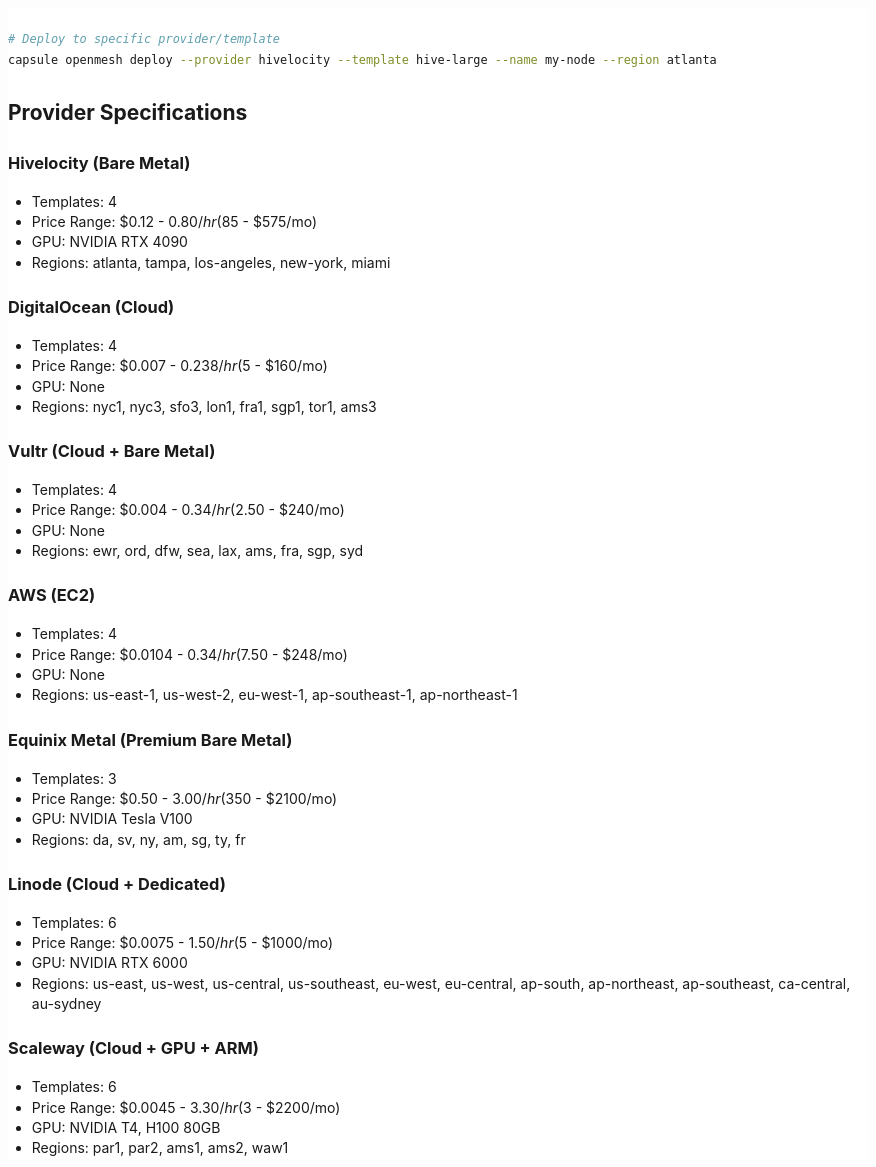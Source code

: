 ```bash

# Deploy to specific provider/template
capsule openmesh deploy --provider hivelocity --template hive-large --name my-node --region atlanta
```

## Provider Specifications

### Hivelocity (Bare Metal)
- Templates: 4
- Price Range: $0.12 - $0.80/hr ($85 - $575/mo)
- GPU: NVIDIA RTX 4090
- Regions: atlanta, tampa, los-angeles, new-york, miami

### DigitalOcean (Cloud)
- Templates: 4
- Price Range: $0.007 - $0.238/hr ($5 - $160/mo)
- GPU: None
- Regions: nyc1, nyc3, sfo3, lon1, fra1, sgp1, tor1, ams3

### Vultr (Cloud + Bare Metal)
- Templates: 4
- Price Range: $0.004 - $0.34/hr ($2.50 - $240/mo)
- GPU: None
- Regions: ewr, ord, dfw, sea, lax, ams, fra, sgp, syd

### AWS (EC2)
- Templates: 4
- Price Range: $0.0104 - $0.34/hr ($7.50 - $248/mo)
- GPU: None
- Regions: us-east-1, us-west-2, eu-west-1, ap-southeast-1, ap-northeast-1

### Equinix Metal (Premium Bare Metal)
- Templates: 3
- Price Range: $0.50 - $3.00/hr ($350 - $2100/mo)
- GPU: NVIDIA Tesla V100
- Regions: da, sv, ny, am, sg, ty, fr

### Linode (Cloud + Dedicated)
- Templates: 6
- Price Range: $0.0075 - $1.50/hr ($5 - $1000/mo)
- GPU: NVIDIA RTX 6000
- Regions: us-east, us-west, us-central, us-southeast, eu-west, eu-central, ap-south, ap-northeast, ap-southeast, ca-central, au-sydney

### Scaleway (Cloud + GPU + ARM)
- Templates: 6
- Price Range: $0.0045 - $3.30/hr ($3 - $2200/mo)
- GPU: NVIDIA T4, H100 80GB
- Regions: par1, par2, ams1, ams2, waw1
